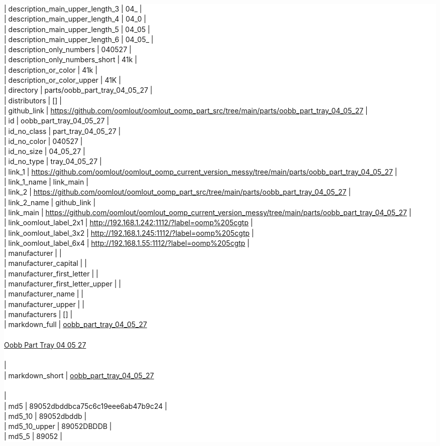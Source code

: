 | description_main_upper_length_3 | 04_ |  
| description_main_upper_length_4 | 04_0 |  
| description_main_upper_length_5 | 04_05 |  
| description_main_upper_length_6 | 04_05_ |  
| description_only_numbers | 040527 |  
| description_only_numbers_short | 41k |  
| description_or_color | 41k |  
| description_or_color_upper | 41K |  
| directory | parts/oobb_part_tray_04_05_27 |  
| distributors | [] |  
| github_link | https://github.com/oomlout/oomlout_oomp_part_src/tree/main/parts/oobb_part_tray_04_05_27 |  
| id | oobb_part_tray_04_05_27 |  
| id_no_class | part_tray_04_05_27 |  
| id_no_color | 040527 |  
| id_no_size | 04_05_27 |  
| id_no_type | tray_04_05_27 |  
| link_1 | https://github.com/oomlout/oomlout_oomp_current_version_messy/tree/main/parts/oobb_part_tray_04_05_27 |  
| link_1_name | link_main |  
| link_2 | https://github.com/oomlout/oomlout_oomp_part_src/tree/main/parts/oobb_part_tray_04_05_27 |  
| link_2_name | github_link |  
| link_main | https://github.com/oomlout/oomlout_oomp_current_version_messy/tree/main/parts/oobb_part_tray_04_05_27 |  
| link_oomlout_label_2x1 | http://192.168.1.242:1112/?label=oomp%205cgtp |  
| link_oomlout_label_3x2 | http://192.168.1.245:1112/?label=oomp%205cgtp |  
| link_oomlout_label_6x4 | http://192.168.1.55:1112/?label=oomp%205cgtp |  
| manufacturer |  |  
| manufacturer_capital |  |  
| manufacturer_first_letter |  |  
| manufacturer_first_letter_upper |  |  
| manufacturer_name |  |  
| manufacturer_upper |  |  
| manufacturers | [] |  
| markdown_full | [oobb_part_tray_04_05_27](https://github.com/oomlout/oomlout_oomp_current_version_messy/tree/main/parts/oobb_part_tray_04_05_27)<br>[](https://github.com/oomlout/oomlout_oomp_current_version_messy/tree/main/parts/oobb_part_tray_04_05_27)<br>[Oobb Part Tray 04 05 27](https://github.com/oomlout/oomlout_oomp_current_version_messy/tree/main/parts/oobb_part_tray_04_05_27)<br><br> |  
| markdown_short | [oobb_part_tray_04_05_27](https://github.com/oomlout/oomlout_oomp_current_version_messy/tree/main/parts/oobb_part_tray_04_05_27)<br><br> |  
| md5 | 89052dbddbca75c6c19eee6ab47b9c24 |  
| md5_10 | 89052dbddb |  
| md5_10_upper | 89052DBDDB |  
| md5_5 | 89052 |  